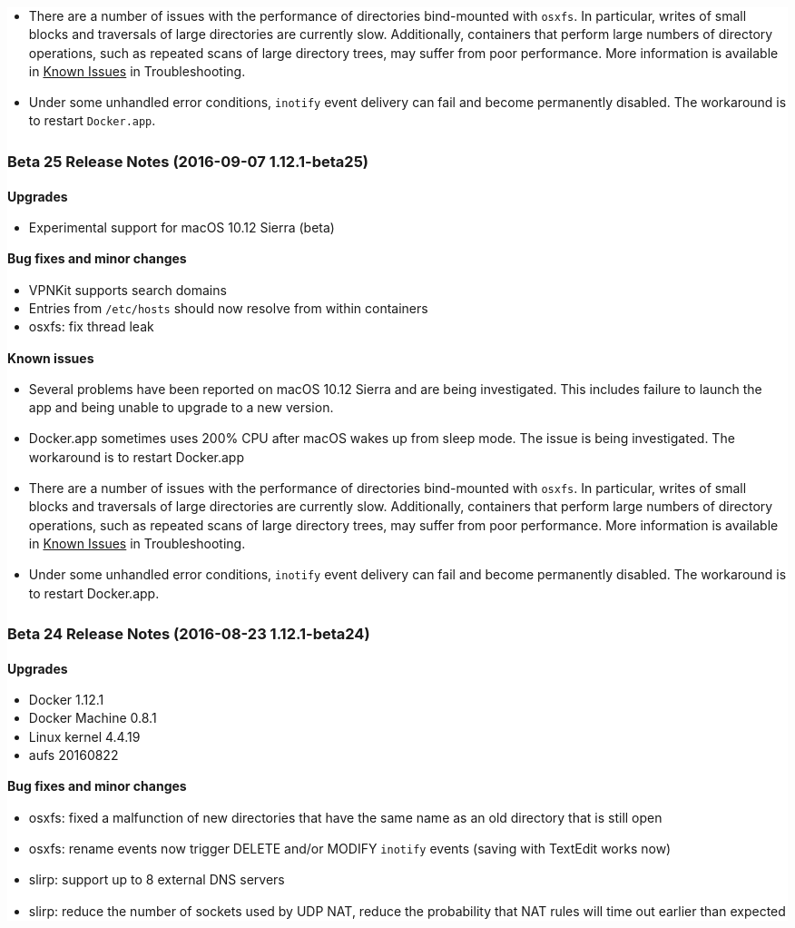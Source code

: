 * There are a number of issues with the performance of directories bind-mounted with `osxfs`. In particular, writes of small blocks and traversals of large directories are currently slow. Additionally, containers that perform large numbers of directory operations, such as repeated scans of large directory trees, may suffer from poor performance. More information is available in [Known Issues](troubleshoot.md#known-issues) in Troubleshooting.

* Under some unhandled error conditions, `inotify` event delivery can fail and become permanently disabled. The workaround is to restart `Docker.app`.

### Beta 25 Release Notes (2016-09-07 1.12.1-beta25)

**Upgrades**

* Experimental support for macOS 10.12 Sierra (beta)

**Bug fixes and minor changes**

* VPNKit supports search domains
* Entries from `/etc/hosts` should now resolve from within containers
* osxfs: fix thread leak

**Known issues**

* Several problems have been reported on macOS 10.12 Sierra and are being investigated. This includes failure to launch the app and being unable to upgrade to a new version.

* Docker.app sometimes uses 200% CPU after macOS wakes up from sleep mode. The issue is being investigated. The workaround is to restart Docker.app

* There are a number of issues with the performance of directories bind-mounted with `osxfs`. In particular, writes of small blocks and traversals of large directories are currently slow. Additionally, containers that perform large numbers of directory operations, such as repeated scans of large directory trees, may suffer from poor performance. More information is available in [Known Issues](troubleshoot.md#known-issues) in Troubleshooting.

* Under some unhandled error conditions, `inotify` event delivery can fail and become permanently disabled. The workaround is to restart Docker.app.

### Beta 24 Release Notes (2016-08-23 1.12.1-beta24)

**Upgrades**

* Docker 1.12.1
* Docker Machine 0.8.1
* Linux kernel 4.4.19
* aufs 20160822

**Bug fixes and minor changes**

* osxfs: fixed a malfunction of new directories that have the same name as an old directory that is still open

* osxfs: rename events now trigger DELETE and/or MODIFY `inotify` events (saving with TextEdit works now)

* slirp: support up to 8 external DNS servers

* slirp: reduce the number of sockets used by UDP NAT, reduce the probability that NAT rules will time out earlier than expected
